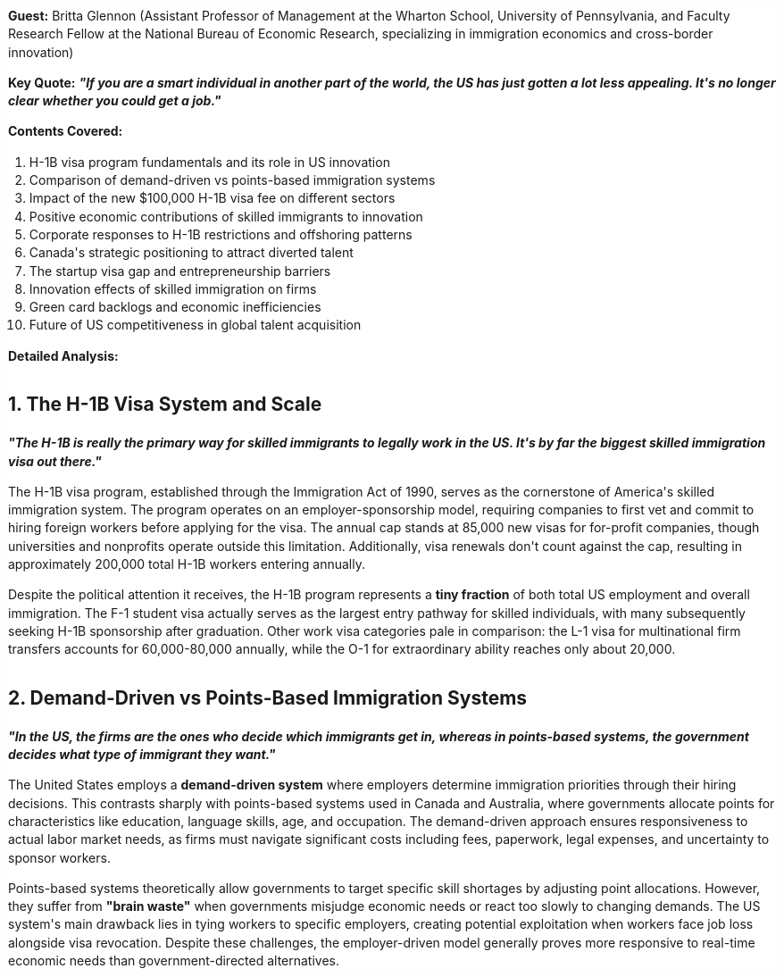 **Guest:** Britta Glennon (Assistant Professor of Management at the Wharton School, University of Pennsylvania, and Faculty Research Fellow at the National Bureau of Economic Research, specializing in immigration economics and cross-border innovation)

**Key Quote:**
***"If you are a smart individual in another part of the world, the US has just gotten a lot less appealing. It's no longer clear whether you could get a job."***

**Contents Covered:**
1. H-1B visa program fundamentals and its role in US innovation
2. Comparison of demand-driven vs points-based immigration systems
3. Impact of the new $100,000 H-1B visa fee on different sectors
4. Positive economic contributions of skilled immigrants to innovation
5. Corporate responses to H-1B restrictions and offshoring patterns
6. Canada's strategic positioning to attract diverted talent
7. The startup visa gap and entrepreneurship barriers
8. Innovation effects of skilled immigration on firms
9. Green card backlogs and economic inefficiencies
10. Future of US competitiveness in global talent acquisition

**Detailed Analysis:**

## 1. The H-1B Visa System and Scale

***"The H-1B is really the primary way for skilled immigrants to legally work in the US. It's by far the biggest skilled immigration visa out there."***

The H-1B visa program, established through the Immigration Act of 1990, serves as the cornerstone of America's skilled immigration system. The program operates on an employer-sponsorship model, requiring companies to first vet and commit to hiring foreign workers before applying for the visa. The annual cap stands at 85,000 new visas for for-profit companies, though universities and nonprofits operate outside this limitation. Additionally, visa renewals don't count against the cap, resulting in approximately 200,000 total H-1B workers entering annually.

Despite the political attention it receives, the H-1B program represents a **tiny fraction** of both total US employment and overall immigration. The F-1 student visa actually serves as the largest entry pathway for skilled individuals, with many subsequently seeking H-1B sponsorship after graduation. Other work visa categories pale in comparison: the L-1 visa for multinational firm transfers accounts for 60,000-80,000 annually, while the O-1 for extraordinary ability reaches only about 20,000.

## 2. Demand-Driven vs Points-Based Immigration Systems

***"In the US, the firms are the ones who decide which immigrants get in, whereas in points-based systems, the government decides what type of immigrant they want."***

The United States employs a **demand-driven system** where employers determine immigration priorities through their hiring decisions. This contrasts sharply with points-based systems used in Canada and Australia, where governments allocate points for characteristics like education, language skills, age, and occupation. The demand-driven approach ensures responsiveness to actual labor market needs, as firms must navigate significant costs including fees, paperwork, legal expenses, and uncertainty to sponsor workers.

Points-based systems theoretically allow governments to target specific skill shortages by adjusting point allocations. However, they suffer from **"brain waste"** when governments misjudge economic needs or react too slowly to changing demands. The US system's main drawback lies in tying workers to specific employers, creating potential exploitation when workers face job loss alongside visa revocation. Despite these challenges, the employer-driven model generally proves more responsive to real-time economic needs than government-directed alternatives.
